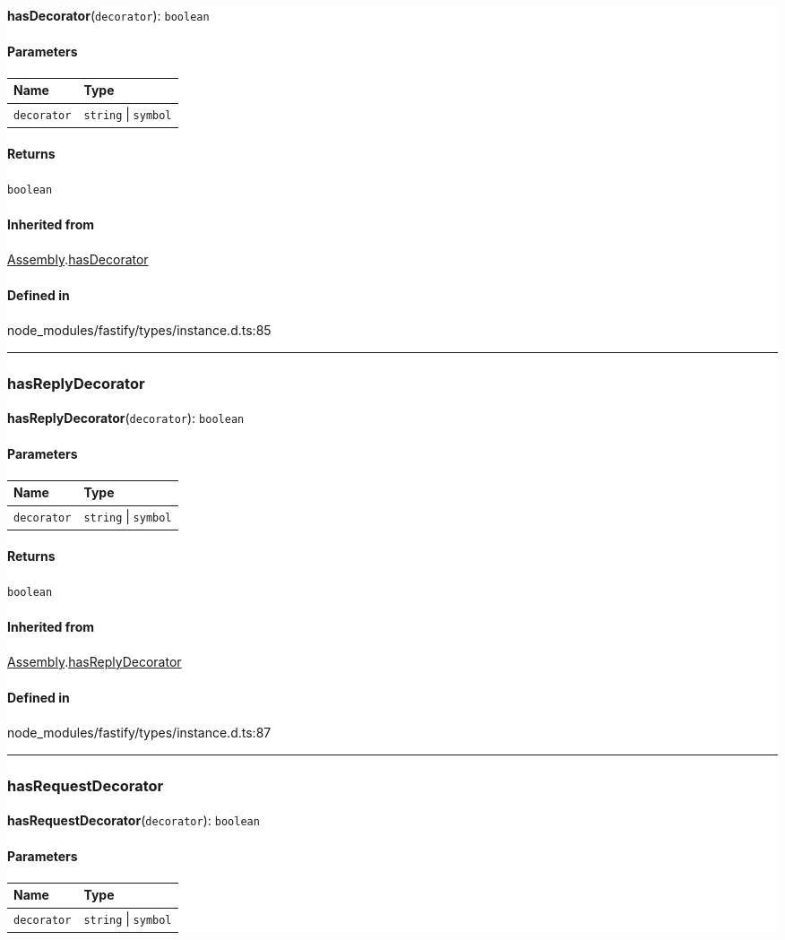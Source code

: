 **hasDecorator**(`decorator`): `boolean`

#### Parameters

| Name | Type |
| :------ | :------ |
| `decorator` | `string` \| `symbol` |

#### Returns

`boolean`

#### Inherited from

[Assembly](interfaces-Assembly.md).[hasDecorator](Assembly.md#hasdecorator)

#### Defined in

node_modules/fastify/types/instance.d.ts:85

___

### hasReplyDecorator

**hasReplyDecorator**(`decorator`): `boolean`

#### Parameters

| Name | Type |
| :------ | :------ |
| `decorator` | `string` \| `symbol` |

#### Returns

`boolean`

#### Inherited from

[Assembly](interfaces-Assembly.md).[hasReplyDecorator](Assembly.md#hasreplydecorator)

#### Defined in

node_modules/fastify/types/instance.d.ts:87

___

### hasRequestDecorator

**hasRequestDecorator**(`decorator`): `boolean`

#### Parameters

| Name | Type |
| :------ | :------ |
| `decorator` | `string` \| `symbol` |
